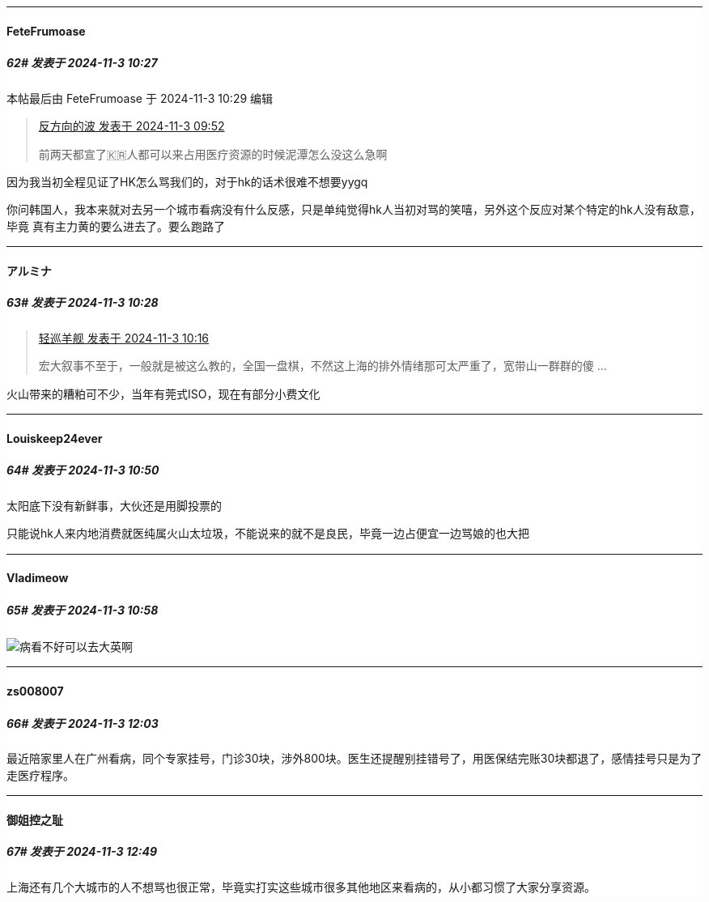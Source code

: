 *****

####  FeteFrumoase  
##### 62#       发表于 2024-11-3 10:27

 本帖最后由 FeteFrumoase 于 2024-11-3 10:29 编辑 
<blockquote><a href="httphttps://bbs.saraba1st.com/2b/forum.php?mod=redirect&amp;goto=findpost&amp;pid=66606948&amp;ptid=2205516" target="_blank">反方向的波 发表于 2024-11-3 09:52</a>

前两天都宣了🇰🇷人都可以来占用医疗资源的时候泥潭怎么没这么急啊</blockquote>
因为我当初全程见证了HK怎么骂我们的，对于hk的话术很难不想要yygq

你问韩国人，我本来就对去另一个城市看病没有什么反感，只是单纯觉得hk人当初对骂的笑嘻，另外这个反应对某个特定的hk人没有敌意，毕竟 真有主力黄的要么进去了。要么跑路了

*****

####  アルミナ  
##### 63#       发表于 2024-11-3 10:28

<blockquote><a href="httphttps://bbs.saraba1st.com/2b/forum.php?mod=redirect&amp;goto=findpost&amp;pid=66607063&amp;ptid=2205516" target="_blank">轻巡羊舰 发表于 2024-11-3 10:16</a>

宏大叙事不至于，一般就是被这么教的，全国一盘棋，不然这上海的排外情绪那可太严重了，宽带山一群群的傻 ...</blockquote>
火山带来的糟粕可不少，当年有莞式ISO，现在有部分小费文化

*****

####  Louiskeep24ever  
##### 64#       发表于 2024-11-3 10:50

太阳底下没有新鲜事，大伙还是用脚投票的

只能说hk人来内地消费就医纯属火山太垃圾，不能说来的就不是良民，毕竟一边占便宜一边骂娘的也大把

*****

####  Vladimeow  
##### 65#       发表于 2024-11-3 10:58

<img src="https://static.saraba1st.com/image/smiley/face2017/048.png" referrerpolicy="no-referrer">病看不好可以去大英啊

*****

####  zs008007  
##### 66#       发表于 2024-11-3 12:03

最近陪家里人在广州看病，同个专家挂号，门诊30块，涉外800块。医生还提醒别挂错号了，用医保结完账30块都退了，感情挂号只是为了走医疗程序。

*****

####  御姐控之耻  
##### 67#       发表于 2024-11-3 12:49

上海还有几个大城市的人不想骂也很正常，毕竟实打实这些城市很多其他地区来看病的，从小都习惯了大家分享资源。
